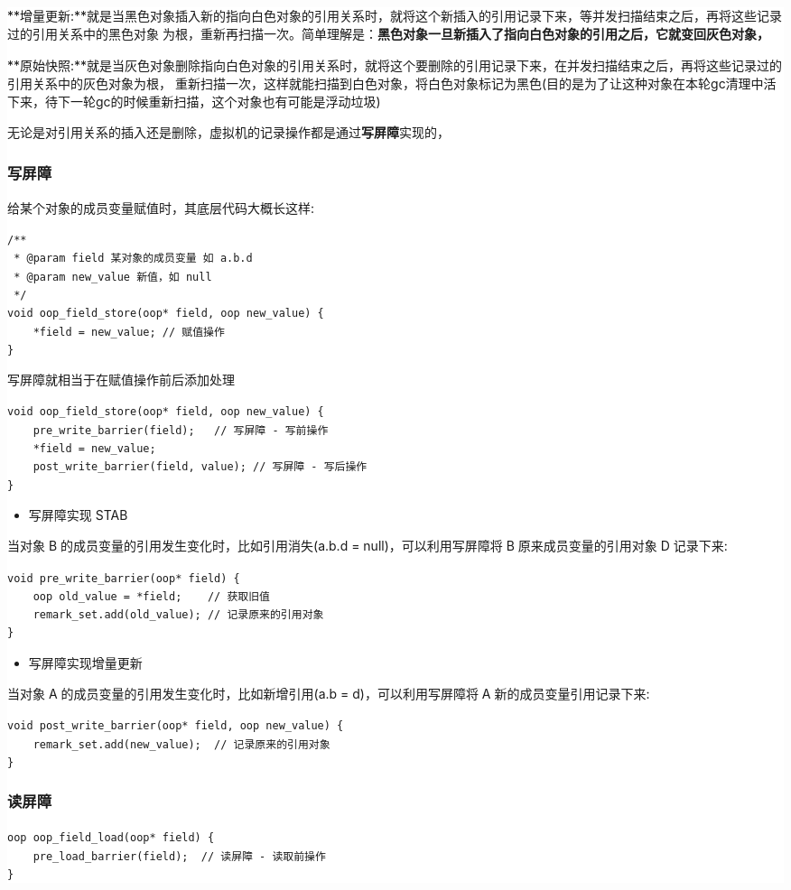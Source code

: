 **增量更新:**就是当黑色对象插入新的指向白色对象的引用关系时，就将这个新插入的引用记录下来，等并发扫描结束之后，再将这些记录过的引用关系中的黑色对象
为根，重新再扫描一次。简单理解是：**黑色对象一旦新插入了指向白色对象的引用之后，它就变回灰色对象，**

**原始快照:**就是当灰色对象删除指向白色对象的引用关系时，就将这个要删除的引用记录下来，在并发扫描结束之后，再将这些记录过的引用关系中的灰色对象为根，
重新扫描一次，这样就能扫描到白色对象，将白色对象标记为黑色(目的是为了让这种对象在本轮gc清理中活下来，待下一轮gc的时候重新扫描，这个对象也有可能是浮动垃圾)

无论是对引用关系的插入还是删除，虚拟机的记录操作都是通过**写屏障**实现的，


### 写屏障

给某个对象的成员变量赋值时，其底层代码大概长这样:

```
/**
 * @param field 某对象的成员变量 如 a.b.d
 * @param new_value 新值，如 null
 */
void oop_field_store(oop* field, oop new_value) {
    *field = new_value; // 赋值操作
}
```

写屏障就相当于在赋值操作前后添加处理

```
void oop_field_store(oop* field, oop new_value) {
    pre_write_barrier(field);   // 写屏障 - 写前操作
    *field = new_value;
    post_write_barrier(field, value); // 写屏障 - 写后操作 
}
```

* 写屏障实现 STAB

当对象 B 的成员变量的引用发生变化时，比如引用消失(a.b.d = null)，可以利用写屏障将 B 原来成员变量的引用对象 D 记录下来:

```
void pre_write_barrier(oop* field) {
    oop old_value = *field;    // 获取旧值
    remark_set.add(old_value); // 记录原来的引用对象
}
```

* 写屏障实现增量更新

当对象 A 的成员变量的引用发生变化时，比如新增引用(a.b = d)，可以利用写屏障将 A 新的成员变量引用记录下来:

```
void post_write_barrier(oop* field, oop new_value) {
    remark_set.add(new_value);  // 记录原来的引用对象
}
```

### 读屏障

```
oop oop_field_load(oop* field) {
    pre_load_barrier(field);  // 读屏障 - 读取前操作
}
```
